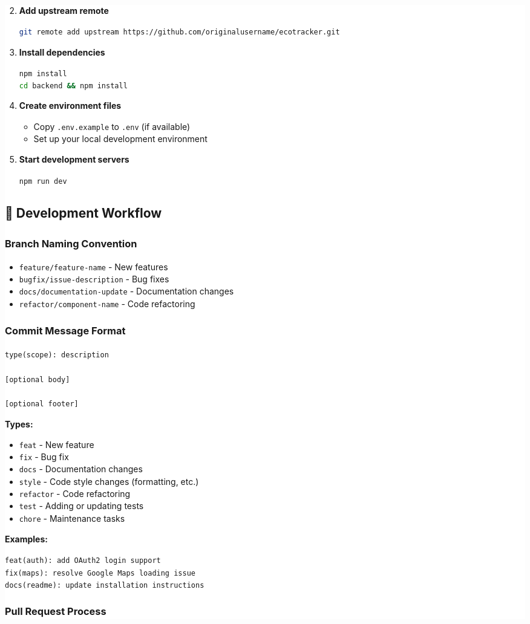 2. **Add upstream remote**
   ```bash
   git remote add upstream https://github.com/originalusername/ecotracker.git
   ```

3. **Install dependencies**
   ```bash
   npm install
   cd backend && npm install
   ```

4. **Create environment files**
   - Copy `.env.example` to `.env` (if available)
   - Set up your local development environment

5. **Start development servers**
   ```bash
   npm run dev
   ```

## 📝 Development Workflow

### **Branch Naming Convention**
- `feature/feature-name` - New features
- `bugfix/issue-description` - Bug fixes
- `docs/documentation-update` - Documentation changes
- `refactor/component-name` - Code refactoring

### **Commit Message Format**
```
type(scope): description

[optional body]

[optional footer]
```

**Types:**
- `feat` - New feature
- `fix` - Bug fix
- `docs` - Documentation changes
- `style` - Code style changes (formatting, etc.)
- `refactor` - Code refactoring
- `test` - Adding or updating tests
- `chore` - Maintenance tasks

**Examples:**
```
feat(auth): add OAuth2 login support
fix(maps): resolve Google Maps loading issue
docs(readme): update installation instructions
```

### **Pull Request Process**
